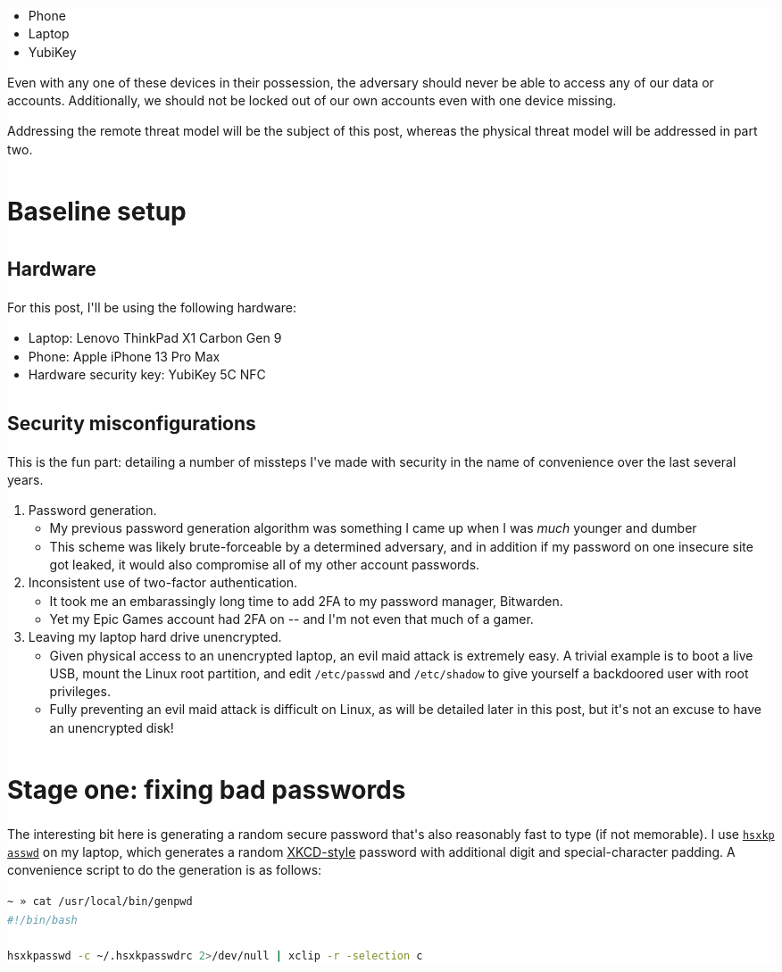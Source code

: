 * Phone
* Laptop
* YubiKey

Even with any one of these devices in their possession, the adversary should never be able to access any of our data or accounts. Additionally, we should not be locked out of our own accounts even with one device missing.

Addressing the remote threat model will be the subject of this post, whereas the physical threat model will be addressed in part two.

# Baseline setup

## Hardware

For this post, I'll be using the following hardware:

* Laptop: Lenovo ThinkPad X1 Carbon Gen 9
* Phone: Apple iPhone 13 Pro Max
* Hardware security key: YubiKey 5C NFC

## Security misconfigurations

This is the fun part: detailing a number of missteps I've made with security in the name of convenience over the last several years.

1. Password generation.
    - My previous password generation algorithm was something I came up when I was *much* younger and dumber
    - This scheme was likely brute-forceable by a determined adversary, and in addition if my password on one insecure site got leaked, it would also compromise all of my other account passwords.
2. Inconsistent use of two-factor authentication.
    - It took me an embarassingly long time to add 2FA to my password manager, Bitwarden.
    - Yet my Epic Games account had 2FA on -- and I'm not even that much of a gamer.
3. Leaving my laptop hard drive unencrypted.
    - Given physical access to an unencrypted laptop, an evil maid attack is extremely easy. A trivial example is to boot a live USB, mount the Linux root partition, and edit `/etc/passwd` and `/etc/shadow` to give yourself a backdoored user with root privileges.
    - Fully preventing an evil maid attack is difficult on Linux, as will be detailed later in this post, but it's not an excuse to have an unencrypted disk!

# Stage one: fixing bad passwords

The interesting bit here is generating a random secure password that's also reasonably fast to type (if not memorable). I use [`hsxkpasswd`](https://github.com/bbusschots/hsxkpasswd) on my laptop, which generates a random [XKCD-style](https://xkcd.com/936/) password with additional digit and special-character padding. A convenience script to do the generation is as follows:

```bash
~ » cat /usr/local/bin/genpwd
#!/bin/bash

hsxkpasswd -c ~/.hsxkpasswdrc 2>/dev/null | xclip -r -selection c
```
